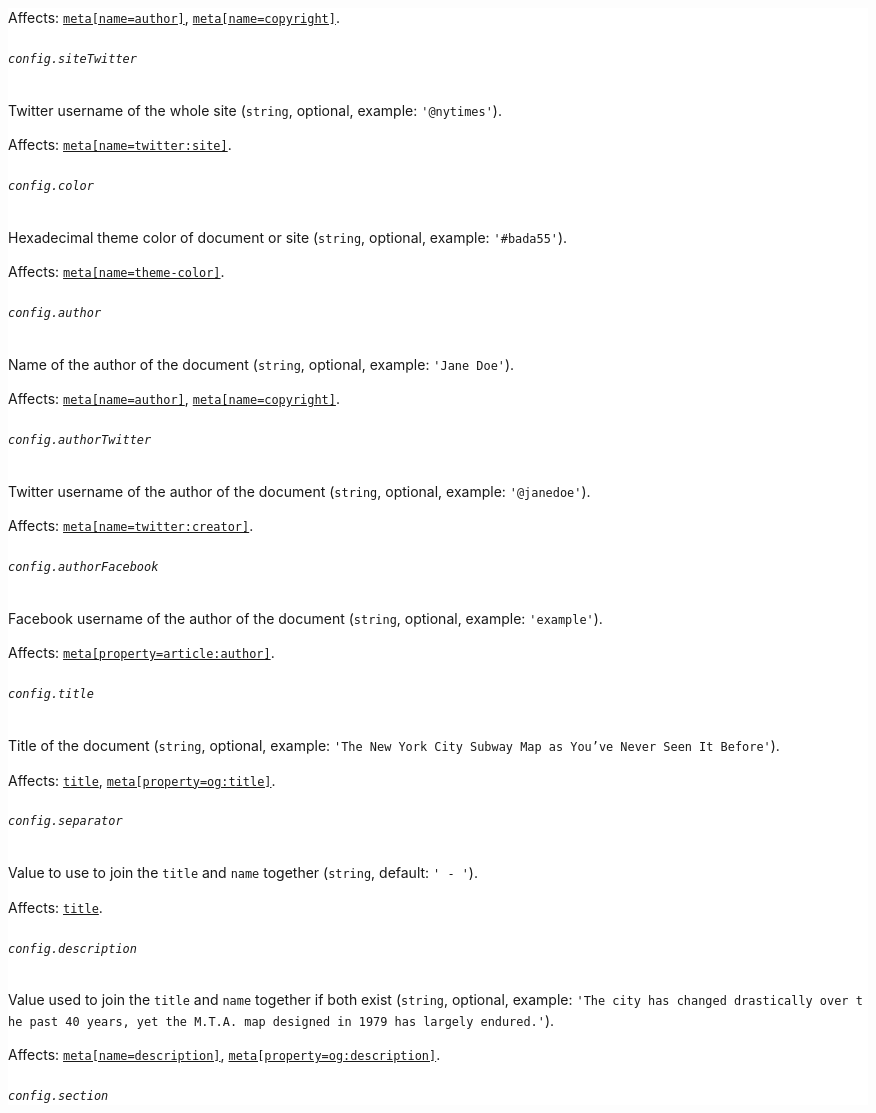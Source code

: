 Affects: [`meta[name=author]`][m-author], [`meta[name=copyright]`][m-copyright].

###### `config.siteTwitter`

Twitter username of the whole site (`string`, optional, example: `'@nytimes'`).

Affects: [`meta[name=twitter:site]`][m-twitter-site].

###### `config.color`

Hexadecimal theme color of document or site (`string`, optional, example:
`'#bada55'`).

Affects: [`meta[name=theme-color]`][m-theme-color].

###### `config.author`

Name of the author of the document (`string`, optional, example:
`'Jane Doe'`).

Affects: [`meta[name=author]`][m-author], [`meta[name=copyright]`][m-copyright].

###### `config.authorTwitter`

Twitter username of the author of the document (`string`, optional, example:
`'@janedoe'`).

Affects: [`meta[name=twitter:creator]`][m-twitter-creator].

###### `config.authorFacebook`

Facebook username of the author of the document (`string`, optional, example:
`'example'`).

Affects: [`meta[property=article:author]`][m-article-author].

###### `config.title`

Title of the document (`string`, optional, example: `'The New York City Subway
Map as You’ve Never Seen It Before'`).

Affects: [`title`][m-title], [`meta[property=og:title]`][m-og-title].

###### `config.separator`

Value to use to join the `title` and `name` together (`string`, default:
`' - '`).

Affects: [`title`][m-title].

###### `config.description`

Value used to join the `title` and `name` together if both exist (`string`,
optional, example: `'The city has changed drastically over the past 40 years,
yet the M.T.A. map designed in 1979 has largely endured.'`).

Affects: [`meta[name=description]`][m-description],
[`meta[property=og:description]`][m-og-description].

###### `config.section`


[build-badge]: https://img.shields.io/travis/rehypejs/rehype-meta.svg
[build]: https://travis-ci.org/rehypejs/rehype-meta
[coverage-badge]: https://img.shields.io/codecov/c/github/rehypejs/rehype-meta.svg
[coverage]: https://codecov.io/github/rehypejs/rehype-meta
[downloads-badge]: https://img.shields.io/npm/dm/rehype-meta.svg
[downloads]: https://www.npmjs.com/package/rehype-meta
[size-badge]: https://img.shields.io/bundlephobia/minzip/rehype-meta.svg
[size]: https://bundlephobia.com/result?p=rehype-meta
[sponsors-badge]: https://opencollective.com/unified/sponsors/badge.svg
[backers-badge]: https://opencollective.com/unified/backers/badge.svg
[collective]: https://opencollective.com/unified
[chat-badge]: https://img.shields.io/badge/chat-spectrum-7b16ff.svg
[chat]: https://spectrum.chat/unified/rehype
[npm]: https://docs.npmjs.com/cli/install
[health]: https://github.com/rehypejs/.github
[contributing]: https://github.com/rehypejs/.github/blob/master/contributing.md
[support]: https://github.com/rehypejs/.github/blob/master/support.md
[coc]: https://github.com/rehypejs/.github/blob/master/code-of-conduct.md
[license]: license
[author]: https://wooorm.com
[rehype]: https://github.com/rehypejs/rehype
[matter]: https://github.com/vfile/vfile-matter
[config]: #config
[use]: #rehypeusemeta-options
[timestamp]: https://developer.mozilla.org/docs/Web/JavaScript/Reference/Global_Objects/Date#Timestamp_string
[c-og]: #configog
[c-type]: #configtype
[c-twitter]: #configtwitter
[c-copyright]: #configcopyright
[c-origin]: #configorigin
[c-pathname]: #configpathname
[c-name]: #configname
[c-sitetags]: #configsitetags
[c-siteauthor]: #configsiteauthor
[c-sitetwitter]: #configsitetwitter
[c-color]: #configcolor
[c-author]: #configauthor
[c-authortwitter]: #configauthortwitter
[c-authorfacebook]: #configauthorfacebook
[c-title]: #configtitle
[c-separator]: #configseparator
[c-description]: #configdescription
[c-section]: #configsection
[c-tags]: #configtags
[c-image]: #configimage
[c-published]: #configpublished
[c-modified]: #configmodified
[m-title]: #title
[m-canonical]: #linkrelcanonical
[m-description]: #metanamedescription
[m-keywords]: #metanamekeywords
[m-author]: #metanameauthor
[m-copyright]: #metanamecopyright
[m-theme-color]: #metanametheme-color
[m-og-type]: #metapropertyogtype
[m-og-site-name]: #metapropertyogsite_name
[m-og-url]: #metapropertyogurl
[m-og-title]: #metapropertyogtitle
[m-og-description]: #metapropertyogdescription
[m-og-image]: #metapropertyogimage
[m-article-published-time]: #metapropertyarticlepublished_time
[m-article-modified-time]: #metapropertyarticlemodified_time
[m-article-author]: #metapropertyarticleauthor
[m-article-section]: #metapropertyarticlesection
[m-article-tag]: #metapropertyarticletag
[m-twitter-card]: #metanametwittercard
[m-twitter-image]: #metanametwitterimage
[m-twitter-site]: #metanametwittersite
[m-twitter-creator]: #metanametwittercreator